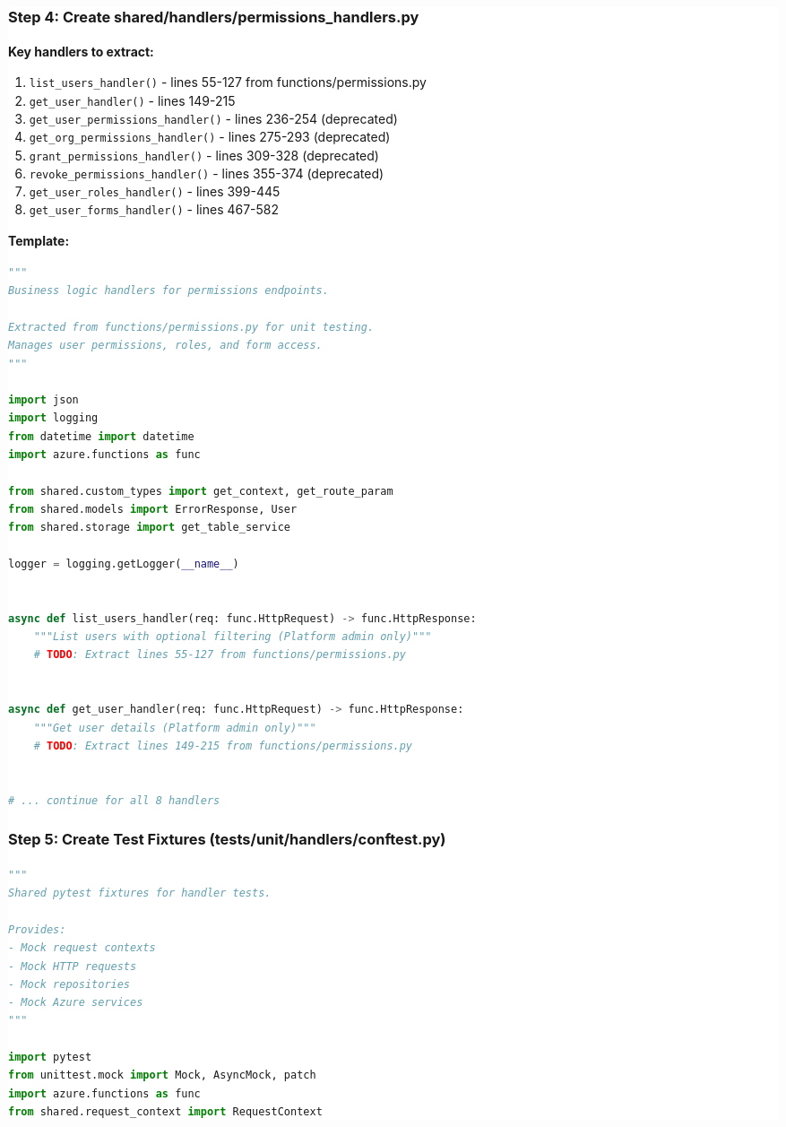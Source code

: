 ### Step 4: Create shared/handlers/permissions_handlers.py

**Key handlers to extract:**
1. `list_users_handler()` - lines 55-127 from functions/permissions.py
2. `get_user_handler()` - lines 149-215
3. `get_user_permissions_handler()` - lines 236-254 (deprecated)
4. `get_org_permissions_handler()` - lines 275-293 (deprecated)
5. `grant_permissions_handler()` - lines 309-328 (deprecated)
6. `revoke_permissions_handler()` - lines 355-374 (deprecated)
7. `get_user_roles_handler()` - lines 399-445
8. `get_user_forms_handler()` - lines 467-582

**Template:**
```python
"""
Business logic handlers for permissions endpoints.

Extracted from functions/permissions.py for unit testing.
Manages user permissions, roles, and form access.
"""

import json
import logging
from datetime import datetime
import azure.functions as func

from shared.custom_types import get_context, get_route_param
from shared.models import ErrorResponse, User
from shared.storage import get_table_service

logger = logging.getLogger(__name__)


async def list_users_handler(req: func.HttpRequest) -> func.HttpResponse:
    """List users with optional filtering (Platform admin only)"""
    # TODO: Extract lines 55-127 from functions/permissions.py


async def get_user_handler(req: func.HttpRequest) -> func.HttpResponse:
    """Get user details (Platform admin only)"""
    # TODO: Extract lines 149-215 from functions/permissions.py


# ... continue for all 8 handlers
```

### Step 5: Create Test Fixtures (tests/unit/handlers/conftest.py)

```python
"""
Shared pytest fixtures for handler tests.

Provides:
- Mock request contexts
- Mock HTTP requests
- Mock repositories
- Mock Azure services
"""

import pytest
from unittest.mock import Mock, AsyncMock, patch
import azure.functions as func
from shared.request_context import RequestContext

```